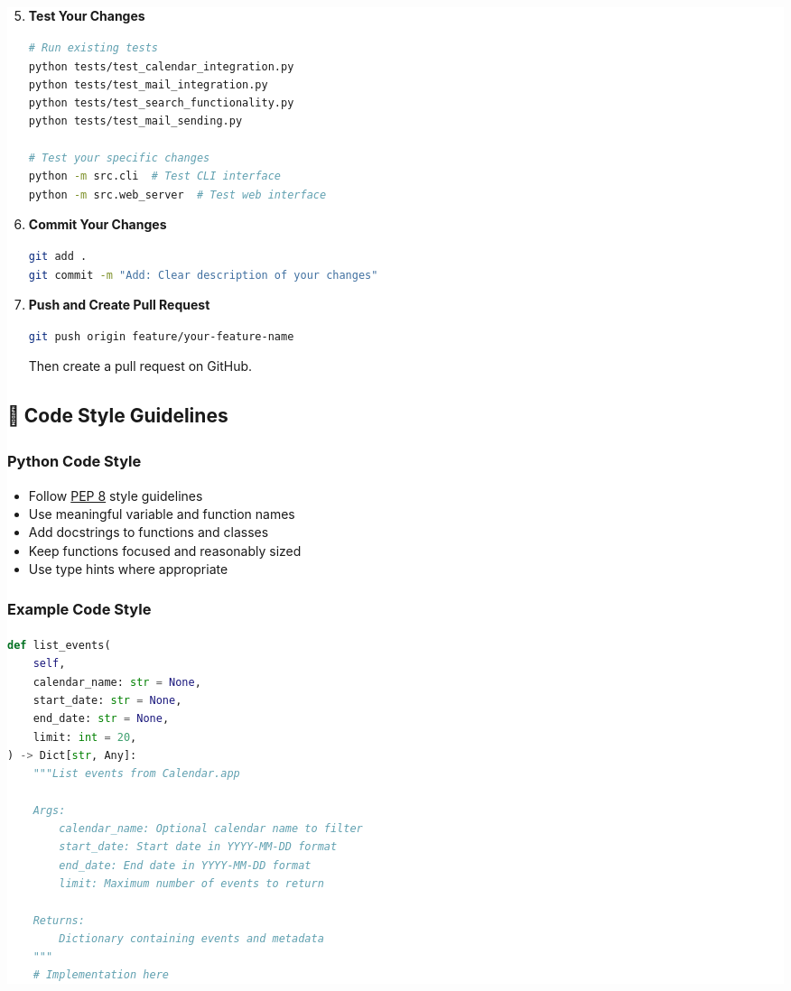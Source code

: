 5. **Test Your Changes**
   ```bash
   # Run existing tests
   python tests/test_calendar_integration.py
   python tests/test_mail_integration.py
   python tests/test_search_functionality.py
   python tests/test_mail_sending.py
   
   # Test your specific changes
   python -m src.cli  # Test CLI interface
   python -m src.web_server  # Test web interface
   ```

6. **Commit Your Changes**
   ```bash
   git add .
   git commit -m "Add: Clear description of your changes"
   ```

7. **Push and Create Pull Request**
   ```bash
   git push origin feature/your-feature-name
   ```
   Then create a pull request on GitHub.

## 📝 Code Style Guidelines

### Python Code Style

- Follow [PEP 8](https://pep8.org/) style guidelines
- Use meaningful variable and function names
- Add docstrings to functions and classes
- Keep functions focused and reasonably sized
- Use type hints where appropriate

### Example Code Style

```python
def list_events(
    self,
    calendar_name: str = None,
    start_date: str = None,
    end_date: str = None,
    limit: int = 20,
) -> Dict[str, Any]:
    """List events from Calendar.app
    
    Args:
        calendar_name: Optional calendar name to filter
        start_date: Start date in YYYY-MM-DD format
        end_date: End date in YYYY-MM-DD format
        limit: Maximum number of events to return
        
    Returns:
        Dictionary containing events and metadata
    """
    # Implementation here
```
